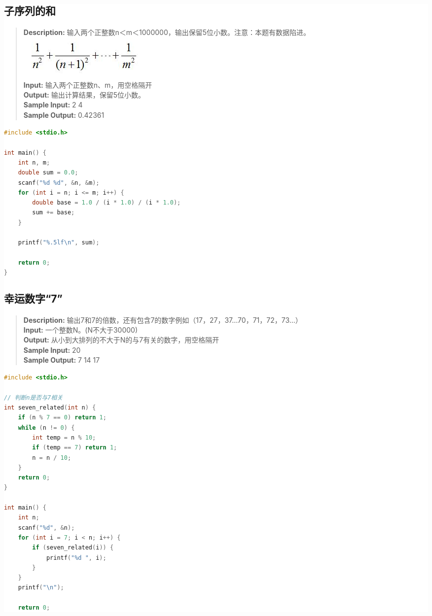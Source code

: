 
## 子序列的和   
>**Description:** 输入两个正整数n＜m＜1000000，输出保留5位小数。注意：本题有数据陷进。   
>![](./images/8000022024.jpg)   
>**Input:** 输入两个正整数n、m，用空格隔开   
>**Output:** 输出计算结果，保留5位小数。   
>**Sample Input:** 2 4   
>**Sample Output:** 0.42361   

```C
#include <stdio.h>

int main() {
    int n, m;
    double sum = 0.0;
    scanf("%d %d", &n, &m);
    for (int i = n; i <= m; i++) {
        double base = 1.0 / (i * 1.0) / (i * 1.0);
        sum += base;
    }

    printf("%.5lf\n", sum);

    return 0;
}
```

## 幸运数字“7”   
>**Description:** 输出7和7的倍数，还有包含7的数字例如（17，27，37...70，71，72，73...）   
>**Input:** 一个整数N。(N不大于30000)   
>**Output:** 从小到大排列的不大于N的与7有关的数字，用空格隔开   
>**Sample Input:** 20   
>**Sample Output:** 7 14 17   

```C
#include <stdio.h>

// 判断n是否与7相关
int seven_related(int n) {
    if (n % 7 == 0) return 1;
    while (n != 0) {
        int temp = n % 10;
        if (temp == 7) return 1;
        n = n / 10;
    }
    return 0;
}

int main() {
    int n;
    scanf("%d", &n);
    for (int i = 7; i < n; i++) {
        if (seven_related(i)) {
            printf("%d ", i);
        }
    }
    printf("\n");

    return 0;
```
